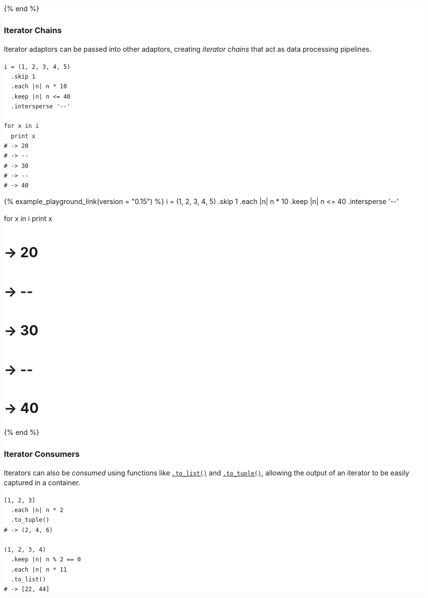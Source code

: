 {% end %}
### Iterator Chains

Iterator adaptors can be passed into other adaptors, creating *iterator chains*
that act as data processing pipelines.

````koto
i = (1, 2, 3, 4, 5)
  .skip 1
  .each |n| n * 10
  .keep |n| n <= 40
  .intersperse '--'

for x in i
  print x
# -> 20
# -> --
# -> 30
# -> --
# -> 40
````

{% example_playground_link(version = "0.15") %}
i = (1, 2, 3, 4, 5)
  .skip 1
  .each |n| n * 10
  .keep |n| n <= 40
  .intersperse '--'

for x in i
  print x
# -> 20
# -> --
# -> 30
# -> --
# -> 40

{% end %}
### Iterator Consumers

Iterators can also be *consumed* using functions like
[`.to_list()`](../core/iterator#to-list) and [`.to_tuple()`](../core/iterator#to-tuple),
allowing the output of an iterator to be easily captured in a container.

````koto
[1, 2, 3]
  .each |n| n * 2
  .to_tuple()
# -> (2, 4, 6)

(1, 2, 3, 4)
  .keep |n| n % 2 == 0
  .each |n| n * 11
  .to_list()
# -> [22, 44]
````
